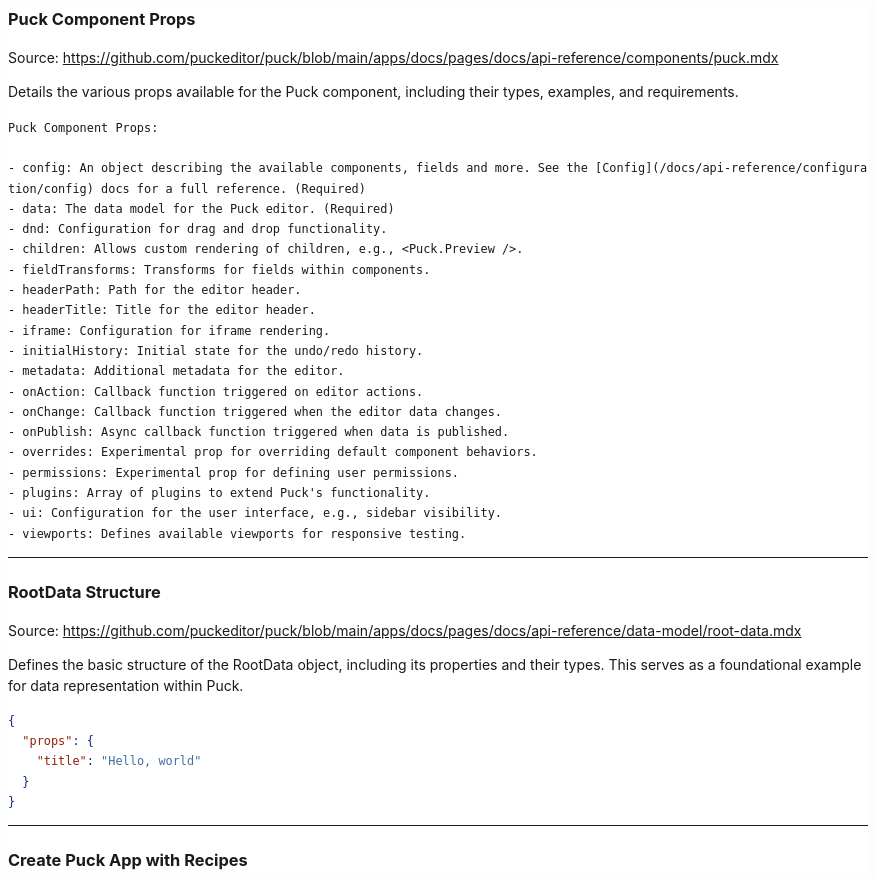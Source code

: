 ### Puck Component Props

Source: https://github.com/puckeditor/puck/blob/main/apps/docs/pages/docs/api-reference/components/puck.mdx

Details the various props available for the Puck component, including their types, examples, and requirements.

```APIDOC
Puck Component Props:

- config: An object describing the available components, fields and more. See the [Config](/docs/api-reference/configuration/config) docs for a full reference. (Required)
- data: The data model for the Puck editor. (Required)
- dnd: Configuration for drag and drop functionality.
- children: Allows custom rendering of children, e.g., <Puck.Preview />.
- fieldTransforms: Transforms for fields within components.
- headerPath: Path for the editor header.
- headerTitle: Title for the editor header.
- iframe: Configuration for iframe rendering.
- initialHistory: Initial state for the undo/redo history.
- metadata: Additional metadata for the editor.
- onAction: Callback function triggered on editor actions.
- onChange: Callback function triggered when the editor data changes.
- onPublish: Async callback function triggered when data is published.
- overrides: Experimental prop for overriding default component behaviors.
- permissions: Experimental prop for defining user permissions.
- plugins: Array of plugins to extend Puck's functionality.
- ui: Configuration for the user interface, e.g., sidebar visibility.
- viewports: Defines available viewports for responsive testing.
```

--------------------------------

### RootData Structure

Source: https://github.com/puckeditor/puck/blob/main/apps/docs/pages/docs/api-reference/data-model/root-data.mdx

Defines the basic structure of the RootData object, including its properties and their types. This serves as a foundational example for data representation within Puck.

```json
{
  "props": {
    "title": "Hello, world"
  }
}
```

--------------------------------

### Create Puck App with Recipes
